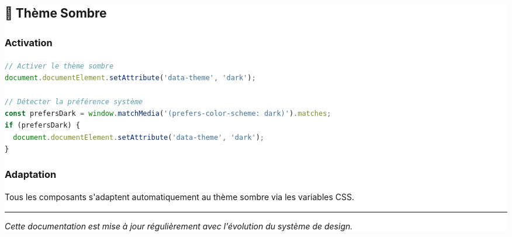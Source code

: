 ## 🎨 Thème Sombre

### Activation
```javascript
// Activer le thème sombre
document.documentElement.setAttribute('data-theme', 'dark');

// Détecter la préférence système
const prefersDark = window.matchMedia('(prefers-color-scheme: dark)').matches;
if (prefersDark) {
  document.documentElement.setAttribute('data-theme', 'dark');
}
```

### Adaptation
Tous les composants s'adaptent automatiquement au thème sombre via les variables CSS.

---

*Cette documentation est mise à jour régulièrement avec l'évolution du système de design.*
